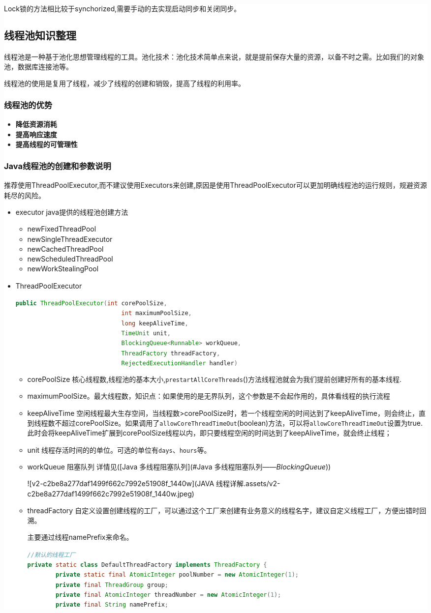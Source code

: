 Lock锁的方法相比较于synchorized,需要手动的去实现启动同步和关闭同步。

## 线程池知识整理

线程池是一种基于池化思想管理线程的工具。池化技术：池化技术简单点来说，就是提前保存大量的资源，以备不时之需。比如我们的对象池，数据库连接池等。

线程池的使用是复用了线程，减少了线程的创建和销毁，提高了线程的利用率。

### 线程池的优势

* **降低资源消耗**
* **提高响应速度**
* **提高线程的可管理性**

### Java线程池的创建和参数说明

推荐使用ThreadPoolExecutor,而不建议使用Executors来创建,原因是使用ThreadPoolExecutor可以更加明确线程池的运行规则，规避资源耗尽的风险。

* executor      java提供的线程池创建方法

  * newFixedThreadPool
  * newSingleThreadExecutor
  * newCachedThreadPool
  * newScheduledThreadPool
  * newWorkStealingPool

* ThreadPoolExecutor

  ```java
  public ThreadPoolExecutor(int corePoolSize,
                                int maximumPoolSize,
                                long keepAliveTime,
                                TimeUnit unit,
                                BlockingQueue<Runnable> workQueue,
                                ThreadFactory threadFactory,
                                RejectedExecutionHandler handler) 
  ```

  * corePoolSize 核心线程数,线程池的基本大小,`prestartAllCoreThreads`()方法线程池就会为我们提前创建好所有的基本线程.

  * maximumPoolSize。最大线程数，知识点：如果使用的是无界队列，这个参数是不会起作用的，具体看线程的执行流程

  * keepAliveTime  空闲线程最大生存空间，当线程数>corePoolSize时，若一个线程空闲的时间达到了keepAliveTime，则会终止，直到线程数不超过corePoolSize。如果调用了`allowCoreThreadTimeOut`(boolean)方法，可以将`allowCoreThreadTimeOut`设置为true.此时会将keepAliveTime扩展到corePoolSize线程以内，即只要线程空闲的时间达到了keepAliveTime，就会终止线程；

  * unit 线程存活时间的的单位。可选的单位有`days`、`hours`等。

  * workQueue  阻塞队列 详情见([Java 多线程阻塞队列](#Java 多线程阻塞队列——*BlockingQueue*))

    ![v2-c2be8a277daf1499f662c7992e51908f_1440w](JAVA 线程详解.assets/v2-c2be8a277daf1499f662c7992e51908f_1440w.jpeg)

  * threadFactory  自定义设置创建线程的工厂，可以通过这个工厂来创建有业务意义的线程名字，建议自定义线程工厂，方便出错时回溯。

    主要通过线程namePrefix来命名。

    ```java
    //默认的线程工厂
    private static class DefaultThreadFactory implements ThreadFactory {
            private static final AtomicInteger poolNumber = new AtomicInteger(1);
            private final ThreadGroup group;
            private final AtomicInteger threadNumber = new AtomicInteger(1);
            private final String namePrefix;
    
